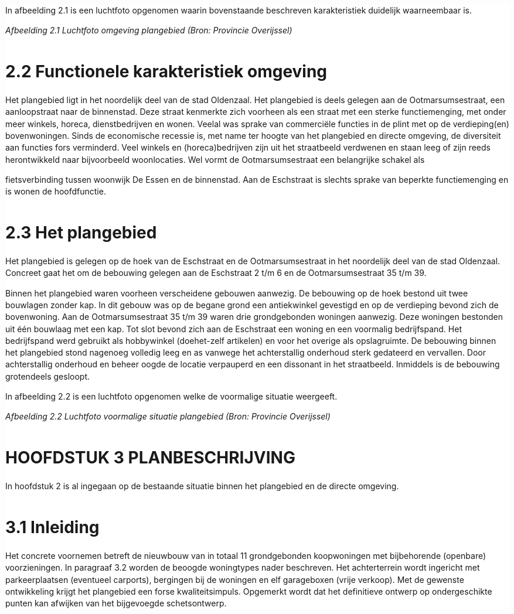 In afbeelding 2.1 is een luchtfoto opgenomen waarin bovenstaande beschreven karakteristiek duidelijk waarneembaar is.

*Afbeelding 2.1 Luchtfoto omgeving plangebied (Bron: Provincie Overijssel)*

# <span id="page-7-2"></span>**2.2 Functionele karakteristiek omgeving**

Het plangebied ligt in het noordelijk deel van de stad Oldenzaal. Het plangebied is deels gelegen aan de Ootmarsumsestraat, een aanloopstraat naar de binnenstad. Deze straat kenmerkte zich voorheen als een straat met een sterke functiemenging, met onder meer winkels, horeca, dienstbedrijven en wonen. Veelal was sprake van commerciële functies in de plint met op de verdieping(en) bovenwoningen. Sinds de economische recessie is, met name ter hoogte van het plangebied en directe omgeving, de diversiteit aan functies fors verminderd. Veel winkels en (horeca)bedrijven zijn uit het straatbeeld verdwenen en staan leeg of zijn reeds herontwikkeld naar bijvoorbeeld woonlocaties. Wel vormt de Ootmarsumsestraat een belangrijke schakel als

fietsverbinding tussen woonwijk De Essen en de binnenstad. Aan de Eschstraat is slechts sprake van beperkte functiemenging en is wonen de hoofdfunctie.

# <span id="page-8-0"></span>**2.3 Het plangebied**

Het plangebied is gelegen op de hoek van de Eschstraat en de Ootmarsumsestraat in het noordelijk deel van de stad Oldenzaal. Concreet gaat het om de bebouwing gelegen aan de Eschstraat 2 t/m 6 en de Ootmarsumsestraat 35 t/m 39.

Binnen het plangebied waren voorheen verscheidene gebouwen aanwezig. De bebouwing op de hoek bestond uit twee bouwlagen zonder kap. In dit gebouw was op de begane grond een antiekwinkel gevestigd en op de verdieping bevond zich de bovenwoning. Aan de Ootmarsumsestraat 35 t/m 39 waren drie grondgebonden woningen aanwezig. Deze woningen bestonden uit één bouwlaag met een kap. Tot slot bevond zich aan de Eschstraat een woning en een voormalig bedrijfspand. Het bedrijfspand werd gebruikt als hobbywinkel (doehet-zelf artikelen) en voor het overige als opslagruimte. De bebouwing binnen het plangebied stond nagenoeg volledig leeg en as vanwege het achterstallig onderhoud sterk gedateerd en vervallen. Door achterstallig onderhoud en beheer oogde de locatie verpauperd en een dissonant in het straatbeeld. Inmiddels is de bebouwing grotendeels gesloopt.

In afbeelding 2.2 is een luchtfoto opgenomen welke de voormalige situatie weergeeft.

*Afbeelding 2.2 Luchtfoto voormalige situatie plangebied (Bron: Provincie Overijssel)*

# <span id="page-9-0"></span>**HOOFDSTUK 3 PLANBESCHRIJVING**

In hoofdstuk 2 is al ingegaan op de bestaande situatie binnen het plangebied en de directe omgeving.

# <span id="page-9-1"></span>**3.1 Inleiding**

Het concrete voornemen betreft de nieuwbouw van in totaal 11 grondgebonden koopwoningen met bijbehorende (openbare) voorzieningen. In paragraaf 3.2 worden de beoogde woningtypes nader beschreven. Het achterterrein wordt ingericht met parkeerplaatsen (eventueel carports), bergingen bij de woningen en elf garageboxen (vrije verkoop). Met de gewenste ontwikkeling krijgt het plangebied een forse kwaliteitsimpuls. Opgemerkt wordt dat het definitieve ontwerp op ondergeschikte punten kan afwijken van het bijgevoegde schetsontwerp.
